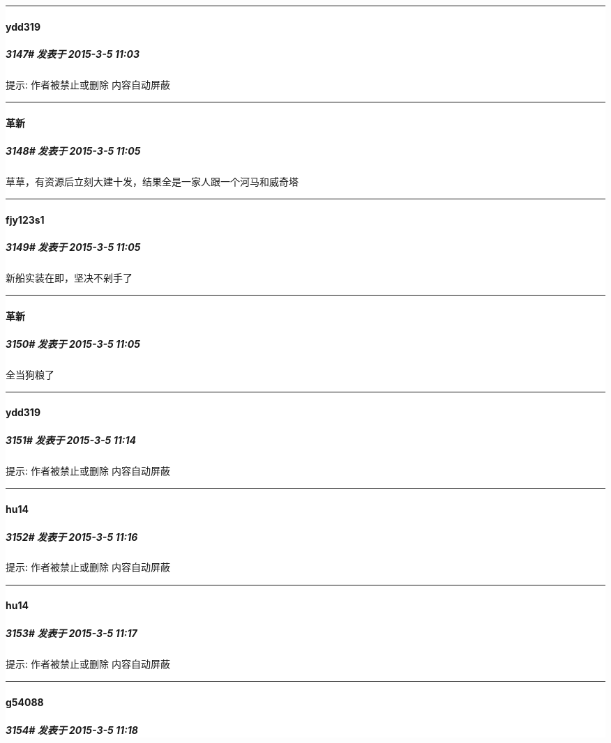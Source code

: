 *****

####  ydd319  
##### 3147#       发表于 2015-3-5 11:03

提示: 作者被禁止或删除 内容自动屏蔽

*****

####  革新  
##### 3148#       发表于 2015-3-5 11:05

草草，有资源后立刻大建十发，结果全是一家人跟一个河马和威奇塔

*****

####  fjy123s1  
##### 3149#       发表于 2015-3-5 11:05

新船实装在即，坚决不剁手了

*****

####  革新  
##### 3150#       发表于 2015-3-5 11:05

全当狗粮了



*****

####  ydd319  
##### 3151#       发表于 2015-3-5 11:14

提示: 作者被禁止或删除 内容自动屏蔽

*****

####  hu14  
##### 3152#       发表于 2015-3-5 11:16

提示: 作者被禁止或删除 内容自动屏蔽

*****

####  hu14  
##### 3153#       发表于 2015-3-5 11:17

提示: 作者被禁止或删除 内容自动屏蔽

*****

####  g54088  
##### 3154#       发表于 2015-3-5 11:18
